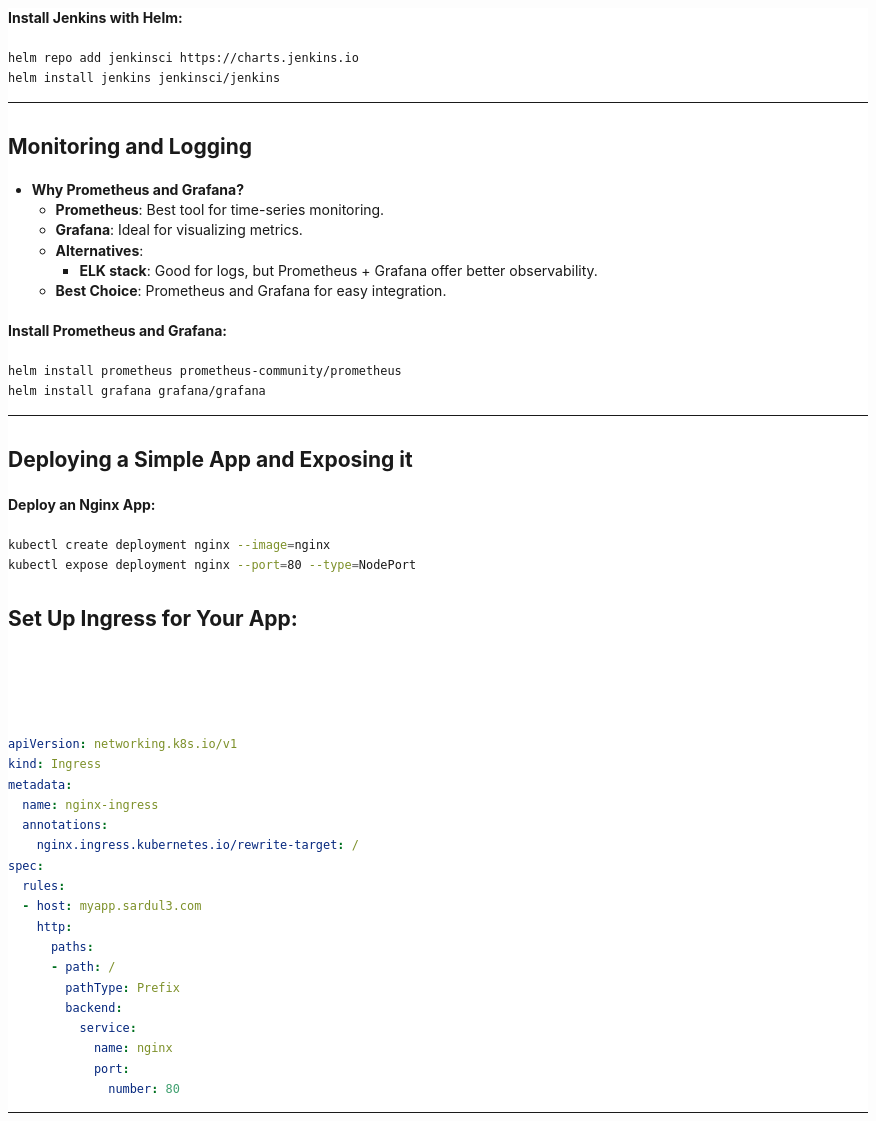 #### Install Jenkins with Helm:
```bash
helm repo add jenkinsci https://charts.jenkins.io
helm install jenkins jenkinsci/jenkins
```

---

##  **Monitoring and Logging**

- **Why Prometheus and Grafana?**
  - **Prometheus**: Best tool for time-series monitoring.
  - **Grafana**: Ideal for visualizing metrics.
  - **Alternatives**:
    - **ELK stack**: Good for logs, but Prometheus + Grafana offer better observability.
  - **Best Choice**: Prometheus and Grafana for easy integration.

#### Install Prometheus and Grafana:
```bash
helm install prometheus prometheus-community/prometheus
helm install grafana grafana/grafana
```

---

##  **Deploying a Simple App and Exposing it**

#### Deploy an Nginx App:
```bash
kubectl create deployment nginx --image=nginx
kubectl expose deployment nginx --port=80 --type=NodePort
```

## Set Up Ingress for Your App:
```yaml




apiVersion: networking.k8s.io/v1
kind: Ingress
metadata:
  name: nginx-ingress
  annotations:
    nginx.ingress.kubernetes.io/rewrite-target: /
spec:
  rules:
  - host: myapp.sardul3.com
    http:
      paths:
      - path: /
        pathType: Prefix
        backend:
          service:
            name: nginx
            port:
              number: 80
```

---